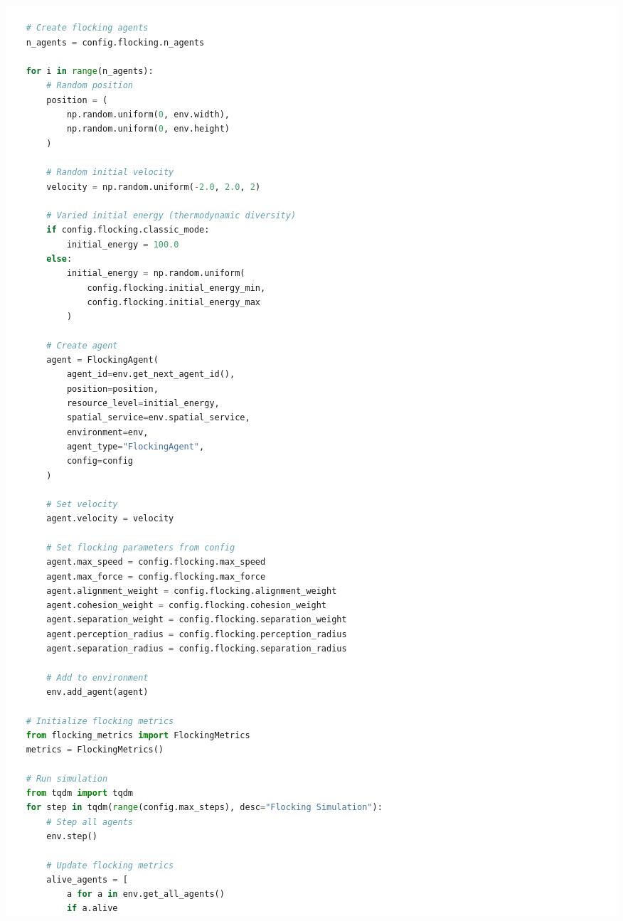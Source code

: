 ```python
    
    # Create flocking agents
    n_agents = config.flocking.n_agents
    
    for i in range(n_agents):
        # Random position
        position = (
            np.random.uniform(0, env.width),
            np.random.uniform(0, env.height)
        )
        
        # Random initial velocity
        velocity = np.random.uniform(-2.0, 2.0, 2)
        
        # Varied initial energy (thermodynamic diversity)
        if config.flocking.classic_mode:
            initial_energy = 100.0
        else:
            initial_energy = np.random.uniform(
                config.flocking.initial_energy_min,
                config.flocking.initial_energy_max
            )
        
        # Create agent
        agent = FlockingAgent(
            agent_id=env.get_next_agent_id(),
            position=position,
            resource_level=initial_energy,
            spatial_service=env.spatial_service,
            environment=env,
            agent_type="FlockingAgent",
            config=config
        )
        
        # Set velocity
        agent.velocity = velocity
        
        # Set flocking parameters from config
        agent.max_speed = config.flocking.max_speed
        agent.max_force = config.flocking.max_force
        agent.alignment_weight = config.flocking.alignment_weight
        agent.cohesion_weight = config.flocking.cohesion_weight
        agent.separation_weight = config.flocking.separation_weight
        agent.perception_radius = config.flocking.perception_radius
        agent.separation_radius = config.flocking.separation_radius
        
        # Add to environment
        env.add_agent(agent)
    
    # Initialize flocking metrics
    from flocking_metrics import FlockingMetrics
    metrics = FlockingMetrics()
    
    # Run simulation
    from tqdm import tqdm
    for step in tqdm(range(config.max_steps), desc="Flocking Simulation"):
        # Step all agents
        env.step()
        
        # Update flocking metrics
        alive_agents = [
            a for a in env.get_all_agents() 
            if a.alive
```
